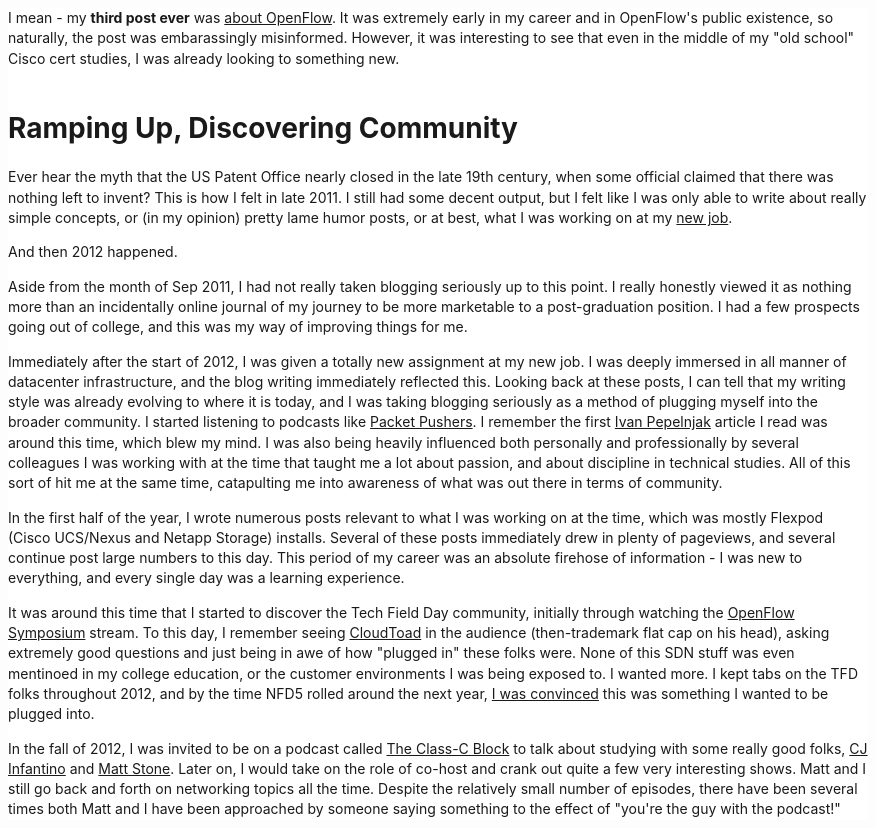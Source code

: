 I mean - my **third post ever** was [about OpenFlow](https://keepingitclassless.net/2011/06/introduction-to-openflow/). It was extremely early in my career and in OpenFlow's public existence, so naturally, the post was embarassingly misinformed. However, it was interesting to see that even in the middle of my "old school" Cisco cert studies, I was already looking to something new.

# Ramping Up, Discovering Community

Ever hear the myth that the US Patent Office nearly closed in the late 19th century, when some official claimed that there was nothing left to invent? This is how I felt in late 2011. I still had some decent output, but I felt like I was only able to write about really simple concepts, or (in my opinion) pretty lame humor posts, or at best, what I was working on at my [new job](https://keepingitclassless.net/2011/09/where-did-all-the-time-go/).

And then 2012 happened.

Aside from the month of Sep 2011,  I had not really taken blogging seriously up to this point. I really honestly viewed it as nothing more than an incidentally online journal of my journey to be more marketable to a post-graduation position. I had a few prospects going out of college, and this was my way of improving things for me.

Immediately after the start of 2012, I was given a totally new assignment at my new job. I was deeply immersed in all manner of datacenter infrastructure, and the blog writing immediately reflected this. Looking back at these posts, I can tell that my writing style was already evolving to where it is today, and I was taking blogging seriously as a method of plugging myself into the broader community. I started listening to podcasts like [Packet Pushers](http://packetpushers.net/). I remember the first [Ivan Pepelnjak](http://blog.ipspace.net/) article I read was around this time, which blew my mind. I was also being heavily influenced both personally and professionally by several colleagues I was working with at the time that taught me a lot about passion, and about discipline in technical studies. All of this sort of hit me at the same time, catapulting me into awareness of what was out there in terms of community.

In the first half of the year, I wrote numerous posts relevant to what I was working on at the time, which was mostly Flexpod (Cisco UCS/Nexus and Netapp Storage) installs. Several of these posts immediately drew in plenty of pageviews, and several continue post large numbers to this day. This period of my career was an absolute firehose of information - I was new to everything, and every single day was a learning experience.

It was around this time that I started to discover the Tech Field Day community, initially through watching the [OpenFlow Symposium](https://keepingitclassless.net/2011/10/review-openflow-symposium-2011-morning-session/) stream. To this day, I remember seeing [CloudToad](https://twitter.com/cloudtoad) in the audience (then-trademark flat cap on his head), asking extremely good questions and just being in awe of how "plugged in" these folks were. None of this SDN stuff was even mentinoed in my college education, or the customer environments I was being exposed to. I wanted more. I kept tabs on the TFD folks throughout 2012, and by the time NFD5 rolled around the next year, [I was convinced](https://keepingitclassless.net/2013/03/network-field-day-5/) this was something I wanted to be plugged into.

In the fall of 2012, I was invited to be on a podcast called [The Class-C Block](http://classcblock.com/2012/10/16/show-4-study-like-a-pro/) to talk about studying with some really good folks, [CJ Infantino](https://twitter.com/cjinfantino) and [Matt Stone](https://twitter.com/bigmstone). Later on, I would take on the role of co-host and crank out quite a few very interesting shows. Matt and I still go back and forth on networking topics all the time. Despite the relatively small number of episodes, there have been several times both Matt and I have been approached by someone saying something to the effect of "you're the guy with the podcast!"
